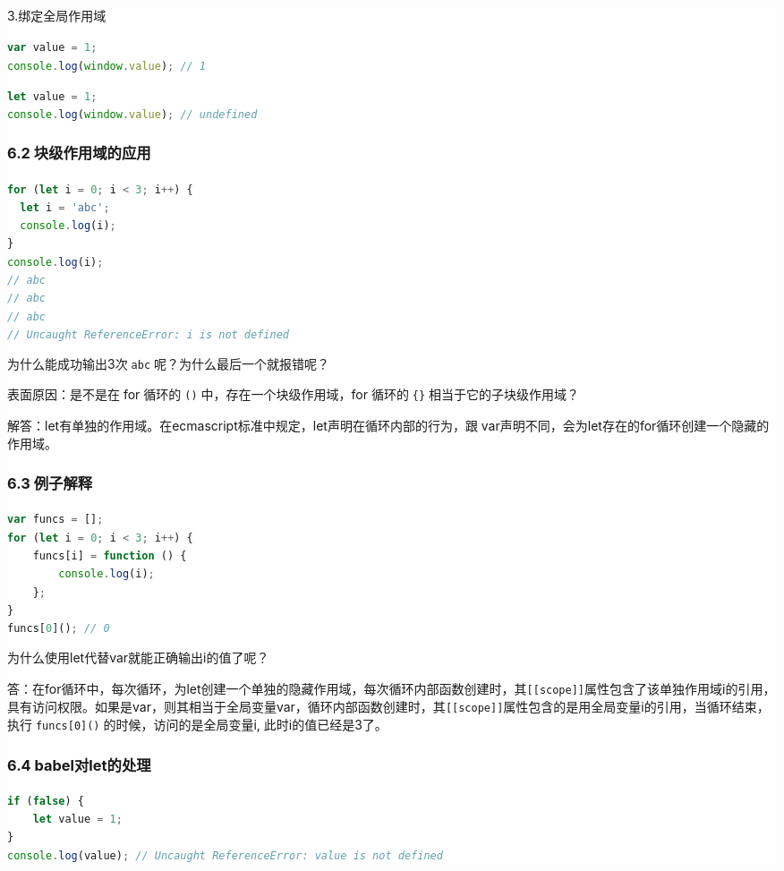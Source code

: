 3.绑定全局作用域

```javascript
var value = 1;
console.log(window.value); // 1
```

```javascript
let value = 1;
console.log(window.value); // undefined
```

### 6.2 块级作用域的应用

```javascript
for (let i = 0; i < 3; i++) {
  let i = 'abc';
  console.log(i);
}
console.log(i);
// abc
// abc
// abc
// Uncaught ReferenceError: i is not defined
```

为什么能成功输出3次 `abc` 呢？为什么最后一个就报错呢？

表面原因：是不是在 for 循环的 `()` 中，存在一个块级作用域，for 循环的 `{}` 相当于它的子块级作用域？

解答：let有单独的作用域。在ecmascript标准中规定，let声明在循环内部的行为，跟 var声明不同，会为let存在的for循环创建一个隐藏的作用域。

### 6.3 例子解释

```javascript
var funcs = [];
for (let i = 0; i < 3; i++) {
    funcs[i] = function () {
        console.log(i);
    };
}
funcs[0](); // 0
```

为什么使用let代替var就能正确输出i的值了呢？

答：在for循环中，每次循环，为let创建一个单独的隐藏作用域，每次循环内部函数创建时，其`[[scope]]`属性包含了该单独作用域i的引用，具有访问权限。如果是var，则其相当于全局变量var，循环内部函数创建时，其`[[scope]]`属性包含的是用全局变量i的引用，当循环结束，执行 `funcs[0]()` 的时候，访问的是全局变量i, 此时i的值已经是3了。

### 6.4 babel对let的处理

```javascript
if (false) {
    let value = 1;
}
console.log(value); // Uncaught ReferenceError: value is not defined
```
